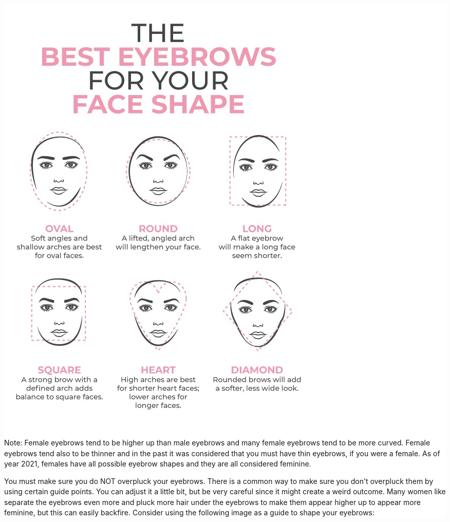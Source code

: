 ![Eyebrows shape](eyebrows_shape.jpg "Eyebrows shape")

Note: Female eyebrows tend to be higher up than male eyebrows and many female eyebrows tend to be more curved. Female eyebrows tend also to be thinner and in the past it was considered that you must have thin eyebrows, if you were a female. As of year 2021, females have all possible eyebrow shapes and they are all considered feminine.

You must make sure you do NOT overpluck your eyebrows. There is a common way to make sure you don't overpluck them by using certain guide points. You can adjust it a little bit, but be very careful since it might create a weird outcome. Many women like separate the eyebrows even more and pluck more hair under the eyebrows to make them appear higher up to appear more feminine, but this can easily backfire. Consider using the following image as a guide to shape your eyebrows:
